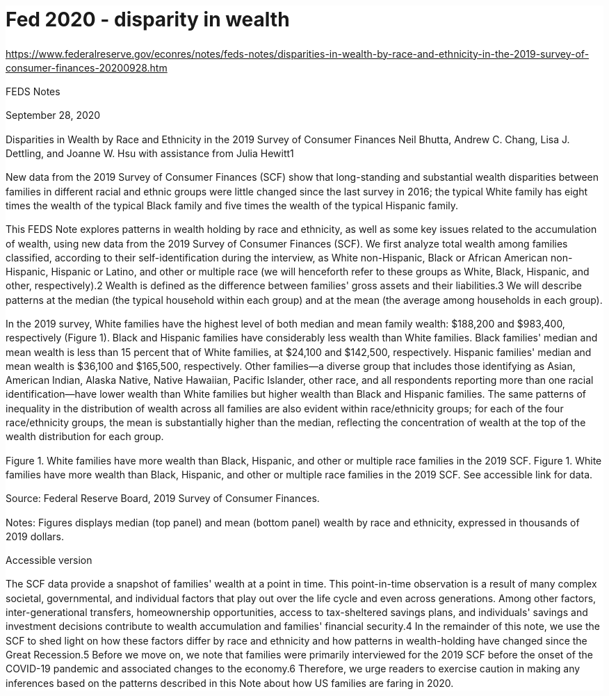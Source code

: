 # Fed 2020 - disparity in wealth

https://www.federalreserve.gov/econres/notes/feds-notes/disparities-in-wealth-by-race-and-ethnicity-in-the-2019-survey-of-consumer-finances-20200928.htm

FEDS Notes
 
 
 
September 28, 2020

Disparities in Wealth by Race and Ethnicity in the 2019 Survey of Consumer Finances
Neil Bhutta, Andrew C. Chang, Lisa J. Dettling, and Joanne W. Hsu with assistance from Julia Hewitt1

New data from the 2019 Survey of Consumer Finances (SCF) show that long-standing and substantial wealth disparities between families in different racial and ethnic groups were little changed since the last survey in 2016; the typical White family has eight times the wealth of the typical Black family and five times the wealth of the typical Hispanic family.

This FEDS Note explores patterns in wealth holding by race and ethnicity, as well as some key issues related to the accumulation of wealth, using new data from the 2019 Survey of Consumer Finances (SCF). We first analyze total wealth among families classified, according to their self-identification during the interview, as White non-Hispanic, Black or African American non-Hispanic, Hispanic or Latino, and other or multiple race (we will henceforth refer to these groups as White, Black, Hispanic, and other, respectively).2 Wealth is defined as the difference between families' gross assets and their liabilities.3 We will describe patterns at the median (the typical household within each group) and at the mean (the average among households in each group).

In the 2019 survey, White families have the highest level of both median and mean family wealth: $188,200 and $983,400, respectively (Figure 1). Black and Hispanic families have considerably less wealth than White families. Black families' median and mean wealth is less than 15 percent that of White families, at $24,100 and $142,500, respectively. Hispanic families' median and mean wealth is $36,100 and $165,500, respectively. Other families—a diverse group that includes those identifying as Asian, American Indian, Alaska Native, Native Hawaiian, Pacific Islander, other race, and all respondents reporting more than one racial identification—have lower wealth than White families but higher wealth than Black and Hispanic families. The same patterns of inequality in the distribution of wealth across all families are also evident within race/ethnicity groups; for each of the four race/ethnicity groups, the mean is substantially higher than the median, reflecting the concentration of wealth at the top of the wealth distribution for each group.

Figure 1. White families have more wealth than Black, Hispanic, and other or multiple race families in the 2019 SCF.
Figure 1. White families have more wealth than Black, Hispanic, and other or multiple race families in the 2019 SCF. See accessible link for data.

Source: Federal Reserve Board, 2019 Survey of Consumer Finances.

Notes: Figures displays median (top panel) and mean (bottom panel) wealth by race and ethnicity, expressed in thousands of 2019 dollars.

Accessible version

The SCF data provide a snapshot of families' wealth at a point in time. This point-in-time observation is a result of many complex societal, governmental, and individual factors that play out over the life cycle and even across generations. Among other factors, inter-generational transfers, homeownership opportunities, access to tax-sheltered savings plans, and individuals' savings and investment decisions contribute to wealth accumulation and families' financial security.4 In the remainder of this note, we use the SCF to shed light on how these factors differ by race and ethnicity and how patterns in wealth-holding have changed since the Great Recession.5 Before we move on, we note that families were primarily interviewed for the 2019 SCF before the onset of the COVID-19 pandemic and associated changes to the economy.6 Therefore, we urge readers to exercise caution in making any inferences based on the patterns described in this Note about how US families are faring in 2020.
